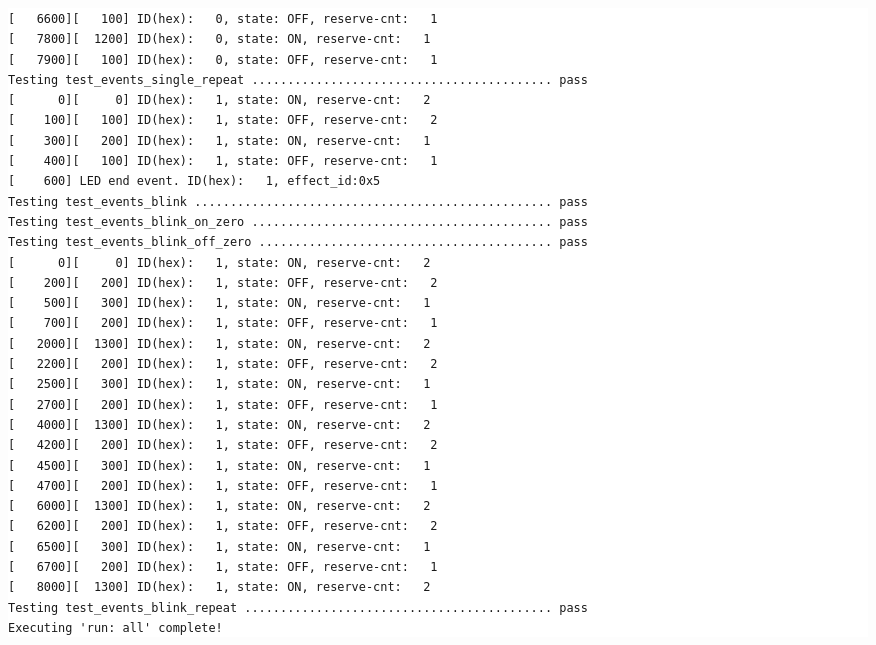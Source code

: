 ```shell
[   6600][   100] ID(hex):   0, state: OFF, reserve-cnt:   1
[   7800][  1200] ID(hex):   0, state: ON, reserve-cnt:   1
[   7900][   100] ID(hex):   0, state: OFF, reserve-cnt:   1
Testing test_events_single_repeat .......................................... pass
[      0][     0] ID(hex):   1, state: ON, reserve-cnt:   2
[    100][   100] ID(hex):   1, state: OFF, reserve-cnt:   2
[    300][   200] ID(hex):   1, state: ON, reserve-cnt:   1
[    400][   100] ID(hex):   1, state: OFF, reserve-cnt:   1
[    600] LED end event. ID(hex):   1, effect_id:0x5
Testing test_events_blink .................................................. pass
Testing test_events_blink_on_zero .......................................... pass
Testing test_events_blink_off_zero ......................................... pass
[      0][     0] ID(hex):   1, state: ON, reserve-cnt:   2
[    200][   200] ID(hex):   1, state: OFF, reserve-cnt:   2
[    500][   300] ID(hex):   1, state: ON, reserve-cnt:   1
[    700][   200] ID(hex):   1, state: OFF, reserve-cnt:   1
[   2000][  1300] ID(hex):   1, state: ON, reserve-cnt:   2
[   2200][   200] ID(hex):   1, state: OFF, reserve-cnt:   2
[   2500][   300] ID(hex):   1, state: ON, reserve-cnt:   1
[   2700][   200] ID(hex):   1, state: OFF, reserve-cnt:   1
[   4000][  1300] ID(hex):   1, state: ON, reserve-cnt:   2
[   4200][   200] ID(hex):   1, state: OFF, reserve-cnt:   2
[   4500][   300] ID(hex):   1, state: ON, reserve-cnt:   1
[   4700][   200] ID(hex):   1, state: OFF, reserve-cnt:   1
[   6000][  1300] ID(hex):   1, state: ON, reserve-cnt:   2
[   6200][   200] ID(hex):   1, state: OFF, reserve-cnt:   2
[   6500][   300] ID(hex):   1, state: ON, reserve-cnt:   1
[   6700][   200] ID(hex):   1, state: OFF, reserve-cnt:   1
[   8000][  1300] ID(hex):   1, state: ON, reserve-cnt:   2
Testing test_events_blink_repeat ........................................... pass
Executing 'run: all' complete!
```















